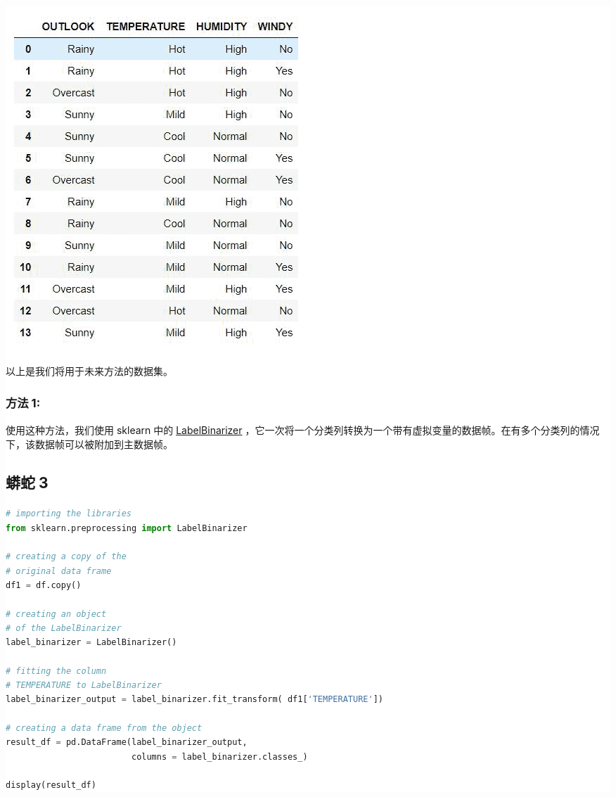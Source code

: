 ![](img/0243a1c60843b70a0413ffce1d82954a.png)

以上是我们将用于未来方法的数据集。

### **方法 1:**

使用这种方法，我们使用 sklearn 中的 [LabelBinarizer](https://www.geeksforgeeks.org/sklearn-binarizer-in-python/) ，它一次将一个分类列转换为一个带有虚拟变量的数据帧。在有多个分类列的情况下，该数据帧可以被附加到主数据帧。

## 蟒蛇 3

```py
# importing the libraries
from sklearn.preprocessing import LabelBinarizer

# creating a copy of the
# original data frame
df1 = df.copy()

# creating an object 
# of the LabelBinarizer
label_binarizer = LabelBinarizer()

# fitting the column 
# TEMPERATURE to LabelBinarizer
label_binarizer_output = label_binarizer.fit_transform( df1['TEMPERATURE'])

# creating a data frame from the object
result_df = pd.DataFrame(label_binarizer_output,
                         columns = label_binarizer.classes_)

display(result_df)
```
